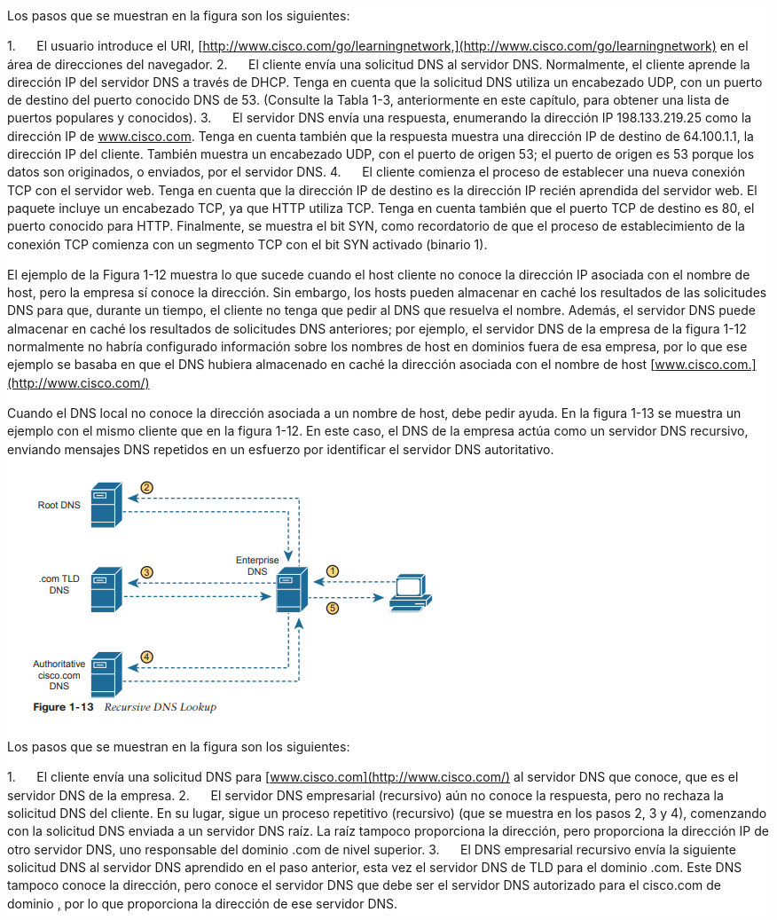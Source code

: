 Los pasos que se muestran en la figura son los siguientes:

1.      El usuario introduce el URI, [http://www.cisco.com/go/learningnetwork,](http://www.cisco.com/go/learningnetwork) en el área de direcciones del navegador.
2.      El cliente envía una solicitud DNS al servidor DNS. Normalmente, el cliente aprende la dirección IP del servidor DNS a través de DHCP. Tenga en cuenta que la solicitud DNS utiliza un encabezado UDP, con un puerto de destino del puerto conocido DNS de 53. (Consulte la Tabla 1-3, anteriormente en este capítulo, para obtener una lista de puertos populares y conocidos).
3.      El servidor DNS envía una respuesta, enumerando la dirección IP 198.133.219.25 como la dirección IP de www.cisco.com. Tenga en cuenta también que la respuesta muestra una dirección IP de destino de 64.100.1.1, la dirección IP del cliente. También muestra un encabezado UDP, con el puerto de origen 53; el puerto de origen es 53 porque los datos son originados, o enviados, por el servidor DNS.
4.      El cliente comienza el proceso de establecer una nueva conexión TCP con el servidor web. Tenga en cuenta que la dirección IP de destino es la dirección IP recién aprendida del servidor web. El paquete incluye un encabezado TCP, ya que HTTP utiliza TCP. Tenga en cuenta también que el puerto TCP de destino es 80, el puerto conocido para HTTP. Finalmente, se muestra el bit SYN, como recordatorio de que el proceso de establecimiento de la conexión TCP comienza con un segmento TCP con el bit SYN activado (binario 1).

El ejemplo de la Figura 1-12 muestra lo que sucede cuando el host cliente no conoce la dirección IP asociada con el nombre de host, pero la empresa sí conoce la dirección. Sin embargo, los hosts pueden almacenar en caché los resultados de las solicitudes DNS para que, durante un tiempo, el cliente no tenga que pedir al DNS que resuelva el nombre. Además, el servidor DNS puede almacenar en caché los resultados de solicitudes DNS anteriores; por ejemplo, el servidor DNS de la empresa de la figura 1-12 normalmente no habría configurado información sobre los nombres de host en dominios fuera de esa empresa, por lo que ese ejemplo se basaba en que el DNS hubiera almacenado en caché la dirección asociada con el nombre de host [www.cisco.com.](http://www.cisco.com/)

Cuando el DNS local no conoce la dirección asociada a un nombre de host, debe pedir ayuda. En la figura 1-13 se muestra un ejemplo con el mismo cliente que en la figura 1-12. En este caso, el DNS de la empresa actúa como un servidor DNS recursivo, enviando mensajes DNS repetidos en un esfuerzo por identificar el servidor DNS autoritativo.

![](img/1.13.png)

Los pasos que se muestran en la figura son los siguientes:

1.      El cliente envía una solicitud DNS para [www.cisco.com](http://www.cisco.com/) al servidor DNS que conoce, que es el servidor DNS de la empresa.
2.      El servidor DNS empresarial (recursivo) aún no conoce la respuesta, pero no rechaza la solicitud DNS del cliente. En su lugar, sigue un proceso repetitivo (recursivo) (que se muestra en los pasos 2, 3 y 4), comenzando con la solicitud DNS enviada a un servidor DNS raíz. La raíz tampoco proporciona la dirección, pero proporciona la dirección IP de otro servidor DNS, uno responsable del dominio .com de nivel superior.
3.      El DNS empresarial recursivo envía la siguiente solicitud DNS al servidor DNS aprendido en el paso anterior, esta vez el servidor DNS de TLD para el dominio .com. Este DNS tampoco conoce la dirección, pero conoce el servidor DNS que debe ser el servidor DNS autorizado para el cisco.com de dominio [,](http://cisco.com/) por lo que proporciona la dirección de ese servidor DNS.